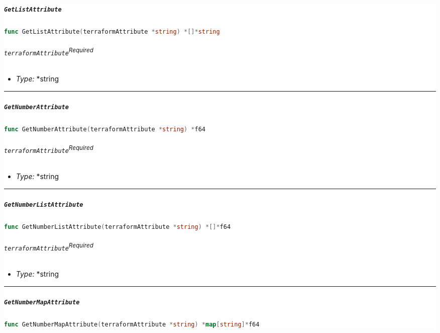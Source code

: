 
##### `GetListAttribute` <a name="GetListAttribute" id="@cdktf/provider-vault.consulSecretBackendRole.ConsulSecretBackendRole.getListAttribute"></a>

```go
func GetListAttribute(terraformAttribute *string) *[]*string
```

###### `terraformAttribute`<sup>Required</sup> <a name="terraformAttribute" id="@cdktf/provider-vault.consulSecretBackendRole.ConsulSecretBackendRole.getListAttribute.parameter.terraformAttribute"></a>

- *Type:* *string

---

##### `GetNumberAttribute` <a name="GetNumberAttribute" id="@cdktf/provider-vault.consulSecretBackendRole.ConsulSecretBackendRole.getNumberAttribute"></a>

```go
func GetNumberAttribute(terraformAttribute *string) *f64
```

###### `terraformAttribute`<sup>Required</sup> <a name="terraformAttribute" id="@cdktf/provider-vault.consulSecretBackendRole.ConsulSecretBackendRole.getNumberAttribute.parameter.terraformAttribute"></a>

- *Type:* *string

---

##### `GetNumberListAttribute` <a name="GetNumberListAttribute" id="@cdktf/provider-vault.consulSecretBackendRole.ConsulSecretBackendRole.getNumberListAttribute"></a>

```go
func GetNumberListAttribute(terraformAttribute *string) *[]*f64
```

###### `terraformAttribute`<sup>Required</sup> <a name="terraformAttribute" id="@cdktf/provider-vault.consulSecretBackendRole.ConsulSecretBackendRole.getNumberListAttribute.parameter.terraformAttribute"></a>

- *Type:* *string

---

##### `GetNumberMapAttribute` <a name="GetNumberMapAttribute" id="@cdktf/provider-vault.consulSecretBackendRole.ConsulSecretBackendRole.getNumberMapAttribute"></a>

```go
func GetNumberMapAttribute(terraformAttribute *string) *map[string]*f64
```

